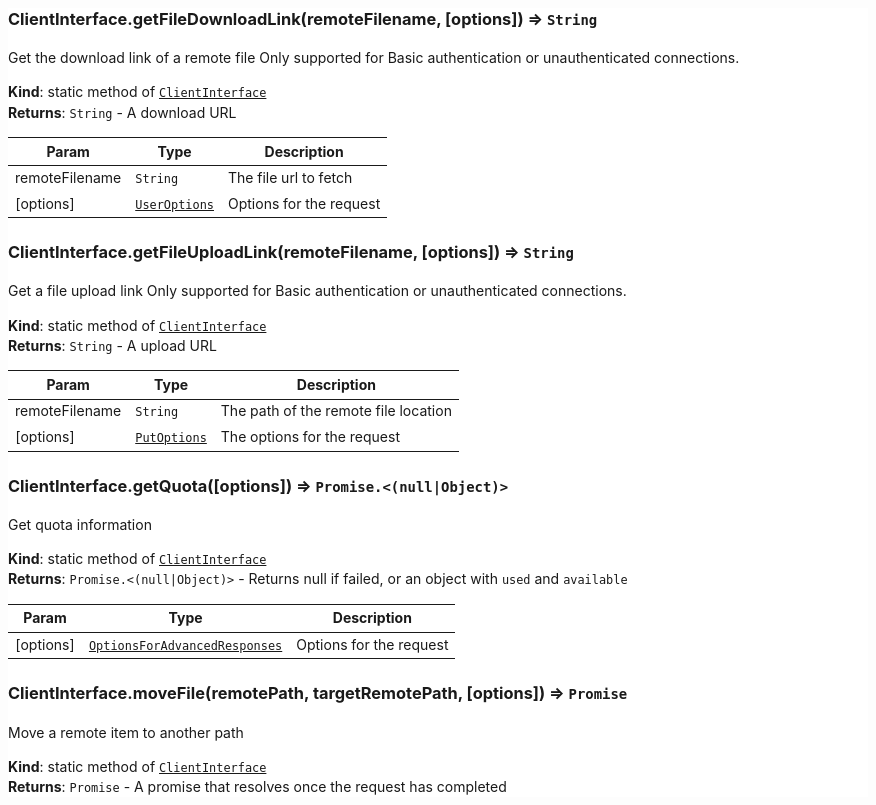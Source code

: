 ### ClientInterface.getFileDownloadLink(remoteFilename, [options]) ⇒ <code>String</code>
Get the download link of a remote file
Only supported for Basic authentication or unauthenticated connections.

**Kind**: static method of [<code>ClientInterface</code>](#ClientInterface)  
**Returns**: <code>String</code> - A download URL  

| Param | Type | Description |
| --- | --- | --- |
| remoteFilename | <code>String</code> | The file url to fetch |
| [options] | [<code>UserOptions</code>](#UserOptions) | Options for the request |

<a name="ClientInterface.getFileUploadLink"></a>

### ClientInterface.getFileUploadLink(remoteFilename, [options]) ⇒ <code>String</code>
Get a file upload link
Only supported for Basic authentication or unauthenticated connections.

**Kind**: static method of [<code>ClientInterface</code>](#ClientInterface)  
**Returns**: <code>String</code> - A upload URL  

| Param | Type | Description |
| --- | --- | --- |
| remoteFilename | <code>String</code> | The path of the remote file location |
| [options] | [<code>PutOptions</code>](#PutOptions) | The options for the request |

<a name="ClientInterface.getQuota"></a>

### ClientInterface.getQuota([options]) ⇒ <code>Promise.&lt;(null\|Object)&gt;</code>
Get quota information

**Kind**: static method of [<code>ClientInterface</code>](#ClientInterface)  
**Returns**: <code>Promise.&lt;(null\|Object)&gt;</code> - Returns null if failed, or an object with `used` and `available`  

| Param | Type | Description |
| --- | --- | --- |
| [options] | [<code>OptionsForAdvancedResponses</code>](#OptionsForAdvancedResponses) | Options for the request |

<a name="ClientInterface.moveFile"></a>

### ClientInterface.moveFile(remotePath, targetRemotePath, [options]) ⇒ <code>Promise</code>
Move a remote item to another path

**Kind**: static method of [<code>ClientInterface</code>](#ClientInterface)  
**Returns**: <code>Promise</code> - A promise that resolves once the request has completed  
